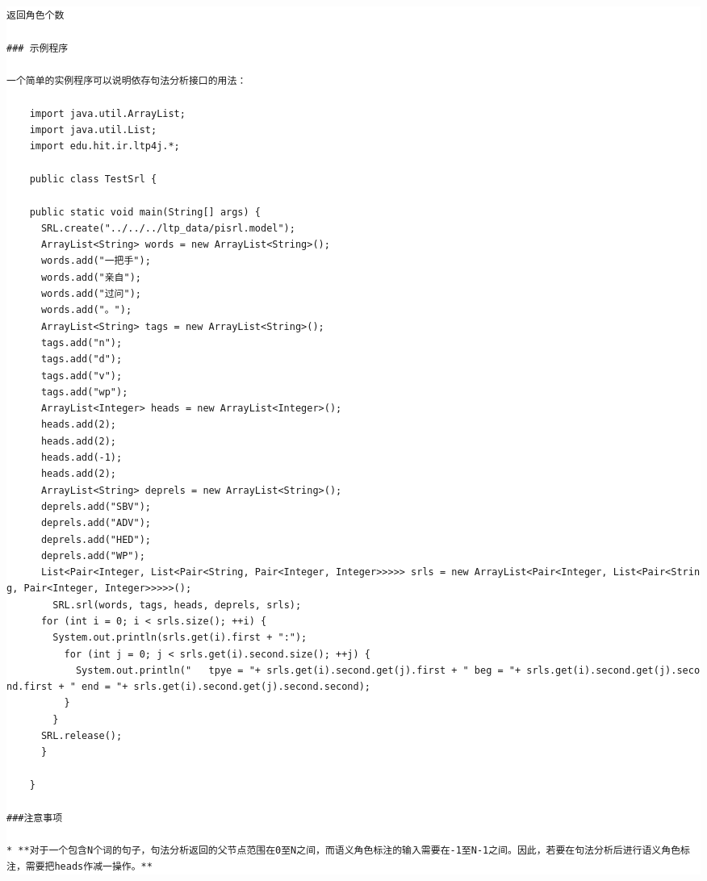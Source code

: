 ```
返回角色个数

### 示例程序

一个简单的实例程序可以说明依存句法分析接口的用法：

    import java.util.ArrayList;
    import java.util.List;
    import edu.hit.ir.ltp4j.*;

    public class TestSrl {

    public static void main(String[] args) {
      SRL.create("../../../ltp_data/pisrl.model");
      ArrayList<String> words = new ArrayList<String>();
      words.add("一把手");
      words.add("亲自");
      words.add("过问");
      words.add("。");
      ArrayList<String> tags = new ArrayList<String>();
      tags.add("n");
      tags.add("d");
      tags.add("v");
      tags.add("wp");
      ArrayList<Integer> heads = new ArrayList<Integer>();
      heads.add(2);
      heads.add(2);
      heads.add(-1);
      heads.add(2);
      ArrayList<String> deprels = new ArrayList<String>();
      deprels.add("SBV");
      deprels.add("ADV");
      deprels.add("HED");
      deprels.add("WP");
      List<Pair<Integer, List<Pair<String, Pair<Integer, Integer>>>>> srls = new ArrayList<Pair<Integer, List<Pair<String, Pair<Integer, Integer>>>>>();
        SRL.srl(words, tags, heads, deprels, srls);
      for (int i = 0; i < srls.size(); ++i) {
        System.out.println(srls.get(i).first + ":");
          for (int j = 0; j < srls.get(i).second.size(); ++j) {
            System.out.println("   tpye = "+ srls.get(i).second.get(j).first + " beg = "+ srls.get(i).second.get(j).second.first + " end = "+ srls.get(i).second.get(j).second.second);
          }
        }
      SRL.release();
      }

    }
    
###注意事项

* **对于一个包含N个词的句子，句法分析返回的父节点范围在0至N之间，而语义角色标注的输入需要在-1至N-1之间。因此，若要在句法分析后进行语义角色标注，需要把heads作减一操作。**
